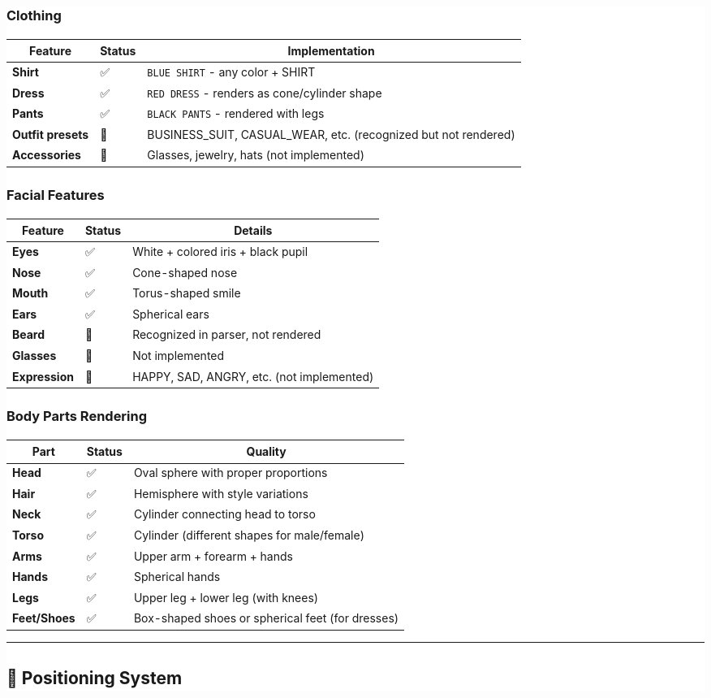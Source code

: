 ### Clothing

| Feature | Status | Implementation |
|---------|--------|----------------|
| **Shirt** | ✅ | `BLUE SHIRT` - any color + SHIRT |
| **Dress** | ✅ | `RED DRESS` - renders as cone/cylinder shape |
| **Pants** | ✅ | `BLACK PANTS` - rendered with legs |
| **Outfit presets** | 🔴 | BUSINESS_SUIT, CASUAL_WEAR, etc. (recognized but not rendered) |
| **Accessories** | 🔴 | Glasses, jewelry, hats (not implemented) |

### Facial Features

| Feature | Status | Details |
|---------|--------|---------|
| **Eyes** | ✅ | White + colored iris + black pupil |
| **Nose** | ✅ | Cone-shaped nose |
| **Mouth** | ✅ | Torus-shaped smile |
| **Ears** | ✅ | Spherical ears |
| **Beard** | 🔴 | Recognized in parser, not rendered |
| **Glasses** | 🔴 | Not implemented |
| **Expression** | 🔴 | HAPPY, SAD, ANGRY, etc. (not implemented) |

### Body Parts Rendering

| Part | Status | Quality |
|------|--------|---------|
| **Head** | ✅ | Oval sphere with proper proportions |
| **Hair** | ✅ | Hemisphere with style variations |
| **Neck** | ✅ | Cylinder connecting head to torso |
| **Torso** | ✅ | Cylinder (different shapes for male/female) |
| **Arms** | ✅ | Upper arm + forearm + hands |
| **Hands** | ✅ | Spherical hands |
| **Legs** | ✅ | Upper leg + lower leg (with knees) |
| **Feet/Shoes** | ✅ | Box-shaped shoes or spherical feet (for dresses) |

---

## 📍 Positioning System
